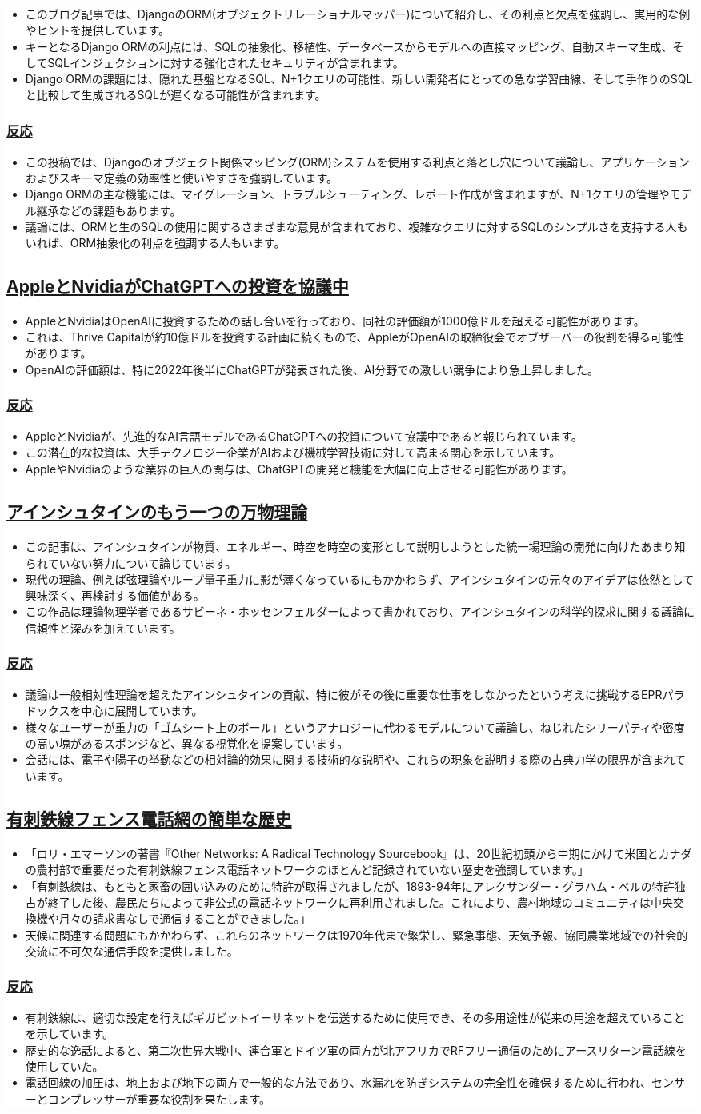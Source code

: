 - このブログ記事では、DjangoのORM(オブジェクトリレーショナルマッパー)について紹介し、その利点と欠点を強調し、実用的な例やヒントを提供しています。
- キーとなるDjango ORMの利点には、SQLの抽象化、移植性、データベースからモデルへの直接マッピング、自動スキーマ生成、そしてSQLインジェクションに対する強化されたセキュリティが含まれます。
- Django ORMの課題には、隠れた基盤となるSQL、N+1クエリの可能性、新しい開発者にとっての急な学習曲線、そして手作りのSQLと比較して生成されるSQLが遅くなる可能性が含まれます。

### [反応](https://news.ycombinator.com/item?id=41413641)

- この投稿では、Djangoのオブジェクト関係マッピング(ORM)システムを使用する利点と落とし穴について議論し、アプリケーションおよびスキーマ定義の効率性と使いやすさを強調しています。
- Django ORMの主な機能には、マイグレーション、トラブルシューティング、レポート作成が含まれますが、N+1クエリの管理やモデル継承などの課題もあります。
- 議論には、ORMと生のSQLの使用に関するさまざまな意見が含まれており、複雑なクエリに対するSQLのシンプルさを支持する人もいれば、ORM抽象化の利点を強調する人もいます。

## [AppleとNvidiaがChatGPTへの投資を協議中](https://www.businesstoday.in/technology/news/story/apple-nvidia-in-talks-to-invest-in-chatgpt-maker-openai-potentially-valuing-company-over-100-billion-443624-2024-08-30)

- AppleとNvidiaはOpenAIに投資するための話し合いを行っており、同社の評価額が1000億ドルを超える可能性があります。
- これは、Thrive Capitalが約10億ドルを投資する計画に続くもので、AppleがOpenAIの取締役会でオブザーバーの役割を得る可能性があります。
- OpenAIの評価額は、特に2022年後半にChatGPTが発表された後、AI分野での激しい競争により急上昇しました。

### [反応](https://news.ycombinator.com/item?id=41418302)

- AppleとNvidiaが、先進的なAI言語モデルであるChatGPTへの投資について協議中であると報じられています。
- この潜在的な投資は、大手テクノロジー企業がAIおよび機械学習技術に対して高まる関心を示しています。
- AppleやNvidiaのような業界の巨人の関与は、ChatGPTの開発と機能を大幅に向上させる可能性があります。

## [アインシュタインのもう一つの万物理論](https://nautil.us/einsteins-other-theory-of-everything-823245/)

- この記事は、アインシュタインが物質、エネルギー、時空を時空の変形として説明しようとした統一場理論の開発に向けたあまり知られていない努力について論じています。
- 現代の理論、例えば弦理論やループ量子重力に影が薄くなっているにもかかわらず、アインシュタインの元々のアイデアは依然として興味深く、再検討する価値がある。
- この作品は理論物理学者であるサビーネ・ホッセンフェルダーによって書かれており、アインシュタインの科学的探求に関する議論に信頼性と深みを加えています。

### [反応](https://news.ycombinator.com/item?id=41415647)

- 議論は一般相対性理論を超えたアインシュタインの貢献、特に彼がその後に重要な仕事をしなかったという考えに挑戦するEPRパラドックスを中心に展開しています。
- 様々なユーザーが重力の「ゴムシート上のボール」というアナロジーに代わるモデルについて議論し、ねじれたシリーパティや密度の高い塊があるスポンジなど、異なる視覚化を提案しています。
- 会話には、電子や陽子の挙動などの相対論的効果に関する技術的な説明や、これらの現象を説明する際の古典力学の限界が含まれています。

## [有刺鉄線フェンス電話網の簡単な歴史](https://loriemerson.net/2024/08/31/a-brief-history-of-barbed-wire-fence-telephone-networks/)

- 「ロリ・エマーソンの著書『Other Networks: A Radical Technology Sourcebook』は、20世紀初頭から中期にかけて米国とカナダの農村部で重要だった有刺鉄線フェンス電話ネットワークのほとんど記録されていない歴史を強調しています。」
- 「有刺鉄線は、もともと家畜の囲い込みのために特許が取得されましたが、1893-94年にアレクサンダー・グラハム・ベルの特許独占が終了した後、農民たちによって非公式の電話ネットワークに再利用されました。これにより、農村地域のコミュニティは中央交換機や月々の請求書なしで通信することができました。」
- 天候に関連する問題にもかかわらず、これらのネットワークは1970年代まで繁栄し、緊急事態、天気予報、協同農業地域での社会的交流に不可欠な通信手段を提供しました。

### [反応](https://news.ycombinator.com/item?id=41412221)

- 有刺鉄線は、適切な設定を行えばギガビットイーサネットを伝送するために使用でき、その多用途性が従来の用途を超えていることを示しています。
- 歴史的な逸話によると、第二次世界大戦中、連合軍とドイツ軍の両方が北アフリカでRFフリー通信のためにアースリターン電話線を使用していた。
- 電話回線の加圧は、地上および地下の両方で一般的な方法であり、水漏れを防ぎシステムの完全性を確保するために行われ、センサーとコンプレッサーが重要な役割を果たします。

